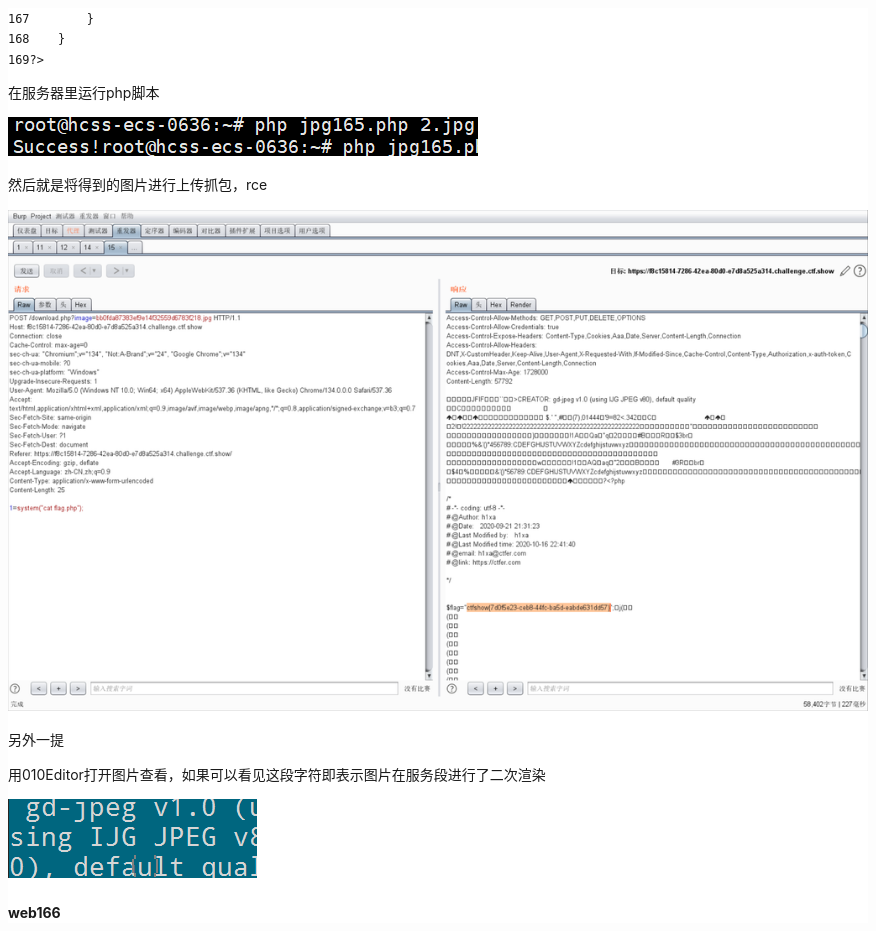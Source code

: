 ```
167        }
168    }
169?>
```

在服务器里运行php脚本

![image-20250317235057306](assets/image-20250317235057306.png)

然后就是将得到的图片进行上传抓包，rce

![image-20250318204918607](assets/image-20250318204918607.png)

另外一提

用010Editor打开图片查看，如果可以看见这段字符即表示图片在服务段进行了二次渲染

![image-20250317235528445](assets/image-20250317235528445.png)



#### web166
